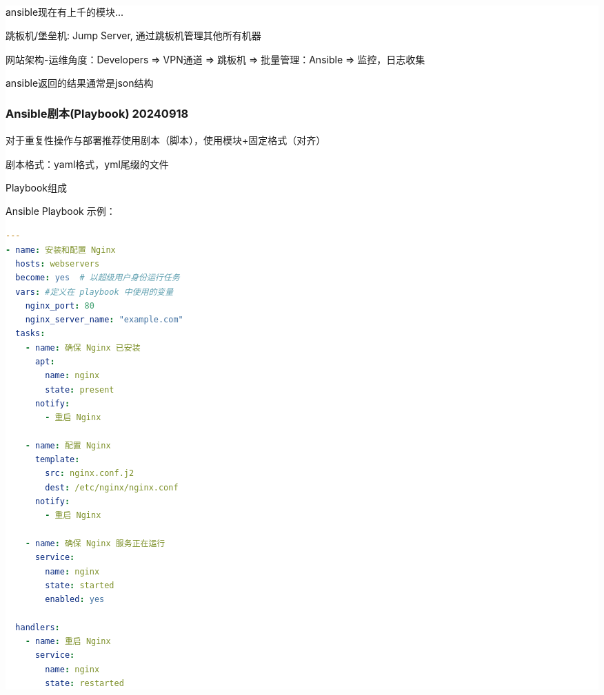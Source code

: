 

ansible现在有上千的模块...

跳板机/堡垒机: Jump Server, 通过跳板机管理其他所有机器

网站架构-运维角度：Developers => VPN通道 => 跳板机 => 批量管理：Ansible => 监控，日志收集



ansible返回的结果通常是json结构

### Ansible剧本(Playbook) 20240918

对于重复性操作与部署推荐使用剧本（脚本），使用模块+固定格式（对齐）

剧本格式：yaml格式，yml尾缀的文件

Playbook组成

Ansible Playbook 示例：

```yaml
---
- name: 安装和配置 Nginx
  hosts: webservers
  become: yes  # 以超级用户身份运行任务
  vars: #定义在 playbook 中使用的变量
    nginx_port: 80
    nginx_server_name: "example.com"
  tasks:
    - name: 确保 Nginx 已安装
      apt:
        name: nginx
        state: present
      notify:
        - 重启 Nginx

    - name: 配置 Nginx
      template:
        src: nginx.conf.j2
        dest: /etc/nginx/nginx.conf
      notify:
        - 重启 Nginx

    - name: 确保 Nginx 服务正在运行
      service:
        name: nginx
        state: started
        enabled: yes

  handlers:
    - name: 重启 Nginx
      service:
        name: nginx
        state: restarted

```
